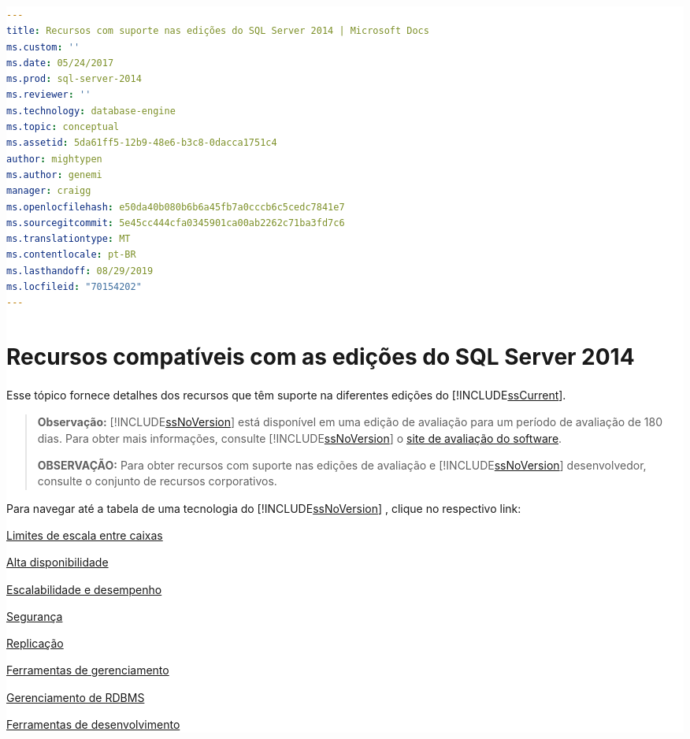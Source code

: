 ```yaml
---
title: Recursos com suporte nas edições do SQL Server 2014 | Microsoft Docs
ms.custom: ''
ms.date: 05/24/2017
ms.prod: sql-server-2014
ms.reviewer: ''
ms.technology: database-engine
ms.topic: conceptual
ms.assetid: 5da61ff5-12b9-48e6-b3c8-0dacca1751c4
author: mightypen
ms.author: genemi
manager: craigg
ms.openlocfilehash: e50da40b080b6b6a45fb7a0cccb6c5cedc7841e7
ms.sourcegitcommit: 5e45cc444cfa0345901ca00ab2262c71ba3fd7c6
ms.translationtype: MT
ms.contentlocale: pt-BR
ms.lasthandoff: 08/29/2019
ms.locfileid: "70154202"
---
```

# <a name="features-supported-by-the-editions-of-sql-server-2014"></a>Recursos compatíveis com as edições do SQL Server 2014


  Esse tópico fornece detalhes dos recursos que têm suporte na diferentes edições do [!INCLUDE[ssCurrent](../includes/sscurrent-md.md)]. 

 > **Observação:** [!INCLUDE[ssNoVersion](../includes/ssnoversion-md.md)] está disponível em uma edição de avaliação para um período de avaliação de 180 dias. Para obter mais informações, consulte [!INCLUDE[ssNoVersion](../includes/ssnoversion-md.md)] o [site de avaliação do software](https://go.microsoft.com/fwlink/?LinkId=190955).  
> 
> **OBSERVAÇÃO:** Para obter recursos com suporte nas edições de avaliação e [!INCLUDE[ssNoVersion](../includes/ssnoversion-md.md)] desenvolvedor, consulte o conjunto de recursos corporativos.  
  
 Para navegar até a tabela de uma tecnologia do [!INCLUDE[ssNoVersion](../includes/ssnoversion-md.md)] , clique no respectivo link:  
  
 [Limites de escala entre caixas](#CrossBoxScale)  
  
 [Alta disponibilidade](#High_availability)  
  
 [Escalabilidade e desempenho](#Scalability)  
  
 [Segurança](#Enterprise_security)  
  
 [Replicação](#Replication)  
  
 [Ferramentas de gerenciamento](#Mgmt_Tools)  
  
 [Gerenciamento de RDBMS](#RDBMS_mgmt)  
  
 [Ferramentas de desenvolvimento](#Dev_tools)  
  